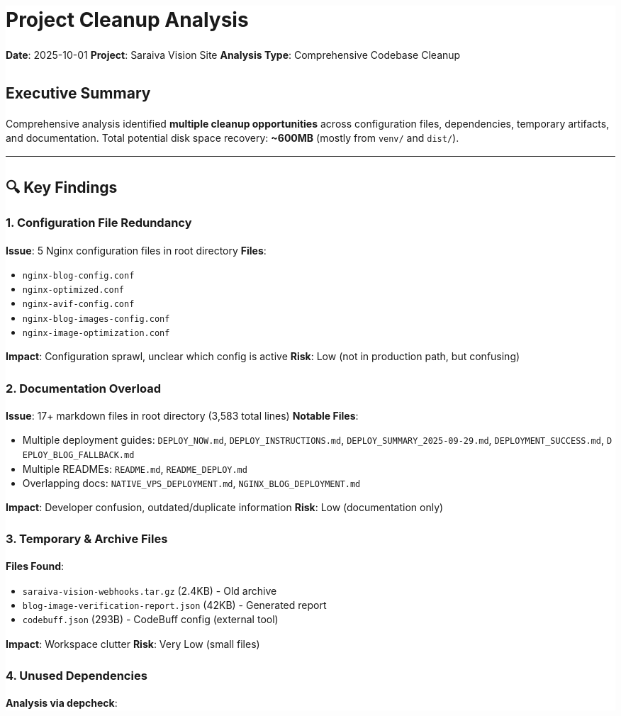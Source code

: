 # Project Cleanup Analysis
**Date**: 2025-10-01
**Project**: Saraiva Vision Site
**Analysis Type**: Comprehensive Codebase Cleanup

## Executive Summary

Comprehensive analysis identified **multiple cleanup opportunities** across configuration files, dependencies, temporary artifacts, and documentation. Total potential disk space recovery: **~600MB** (mostly from `venv/` and `dist/`).

---

## 🔍 Key Findings

### 1. Configuration File Redundancy
**Issue**: 5 Nginx configuration files in root directory
**Files**:
- `nginx-blog-config.conf`
- `nginx-optimized.conf`
- `nginx-avif-config.conf`
- `nginx-blog-images-config.conf`
- `nginx-image-optimization.conf`

**Impact**: Configuration sprawl, unclear which config is active
**Risk**: Low (not in production path, but confusing)

### 2. Documentation Overload
**Issue**: 17+ markdown files in root directory (3,583 total lines)
**Notable Files**:
- Multiple deployment guides: `DEPLOY_NOW.md`, `DEPLOY_INSTRUCTIONS.md`, `DEPLOY_SUMMARY_2025-09-29.md`, `DEPLOYMENT_SUCCESS.md`, `DEPLOY_BLOG_FALLBACK.md`
- Multiple READMEs: `README.md`, `README_DEPLOY.md`
- Overlapping docs: `NATIVE_VPS_DEPLOYMENT.md`, `NGINX_BLOG_DEPLOYMENT.md`

**Impact**: Developer confusion, outdated/duplicate information
**Risk**: Low (documentation only)

### 3. Temporary & Archive Files
**Files Found**:
- `saraiva-vision-webhooks.tar.gz` (2.4KB) - Old archive
- `blog-image-verification-report.json` (42KB) - Generated report
- `codebuff.json` (293B) - CodeBuff config (external tool)

**Impact**: Workspace clutter
**Risk**: Very Low (small files)

### 4. Unused Dependencies
**Analysis via depcheck**:
